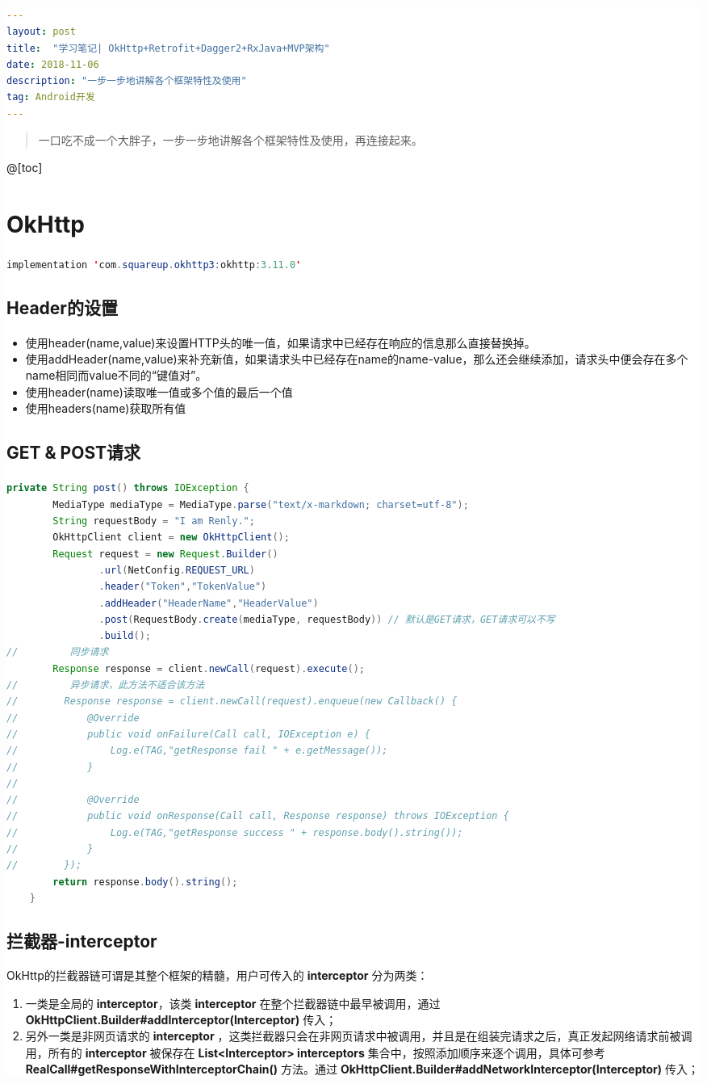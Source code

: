 ```yaml
---
layout: post  
title:  "学习笔记| OkHttp+Retrofit+Dagger2+RxJava+MVP架构"  
date: 2018-11-06  
description: "一步一步地讲解各个框架特性及使用"
tag: Android开发
---
```


> 一口吃不成一个大胖子，一步一步地讲解各个框架特性及使用，再连接起来。

@[toc]
# OkHttp
```java
implementation 'com.squareup.okhttp3:okhttp:3.11.0'
```
## Header的设置

 - 使用header(name,value)来设置HTTP头的唯一值，如果请求中已经存在响应的信息那么直接替换掉。
- 使用addHeader(name,value)来补充新值，如果请求头中已经存在name的name-value，那么还会继续添加，请求头中便会存在多个name相同而value不同的“键值对”。
- 使用header(name)读取唯一值或多个值的最后一个值
- 使用headers(name)获取所有值

## GET & POST请求
```java
private String post() throws IOException {
		MediaType mediaType = MediaType.parse("text/x-markdown; charset=utf-8");
		String requestBody = "I am Renly.";
        OkHttpClient client = new OkHttpClient();
        Request request = new Request.Builder()
                .url(NetConfig.REQUEST_URL)
                .header("Token","TokenValue")
                .addHeader("HeaderName","HeaderValue")
                .post(RequestBody.create(mediaType, requestBody)) // 默认是GET请求，GET请求可以不写
                .build();
//		   同步请求
        Response response = client.newCall(request).execute();
//         异步请求，此方法不适合该方法
//        Response response = client.newCall(request).enqueue(new Callback() {
//            @Override
//            public void onFailure(Call call, IOException e) {
//                Log.e(TAG,"getResponse fail " + e.getMessage());
//            }
//
//            @Override
//            public void onResponse(Call call, Response response) throws IOException {
//                Log.e(TAG,"getResponse success " + response.body().string());
//            }
//        });
        return response.body().string();
    }
```
## 拦截器-interceptor
OkHttp的拦截器链可谓是其整个框架的精髓，用户可传入的 **interceptor** 分为两类：
1. 一类是全局的 **interceptor**，该类 **interceptor** 在整个拦截器链中最早被调用，通过 **OkHttpClient.Builder#addInterceptor(Interceptor)** 传入；
2. 另外一类是非网页请求的 **interceptor** ，这类拦截器只会在非网页请求中被调用，并且是在组装完请求之后，真正发起网络请求前被调用，所有的 **interceptor** 被保存在 **List<Interceptor\> interceptors** 集合中，按照添加顺序来逐个调用，具体可参考 **RealCall#getResponseWithInterceptorChain()** 方法。通过 **OkHttpClient.Builder#addNetworkInterceptor(Interceptor)** 传入；
